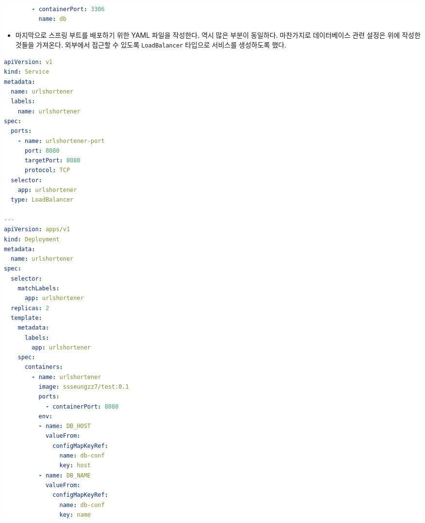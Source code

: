 ```yaml
        - containerPort: 3306
          name: db
```

*  마지막으로 스프링 부트를 배포하기 위한 YAML 파일을 작성한다. 역시 많은 부분이 동일하다. 마찬가지로 데이터베이스 관련 설정은 위에 작성한 것들을 가져온다. 외부에서 접근할 수 있도록 `LoadBalancer` 타입으로 서비스를 생성하도록 했다.

```yaml
apiVersion: v1
kind: Service
metadata:
  name: urlshortener
  labels:
    name: urlshortener
spec:
  ports:
    - name: urlshortener-port
      port: 8080
      targetPort: 8080
      protocol: TCP
  selector:
    app: urlshortener
  type: LoadBalancer

---
apiVersion: apps/v1
kind: Deployment
metadata:
  name: urlshortener
spec:
  selector:
    matchLabels:
      app: urlshortener
  replicas: 2
  template:
    metadata:
      labels:
        app: urlshortener
    spec:
      containers:
        - name: urlshortener
          image: ssseungzz7/test:0.1
          ports:
            - containerPort: 8080
          env:
          - name: DB_HOST
            valueFrom:
              configMapKeyRef:
                name: db-conf
                key: host
          - name: DB_NAME
            valueFrom:
              configMapKeyRef:
                name: db-conf
                key: name

```
